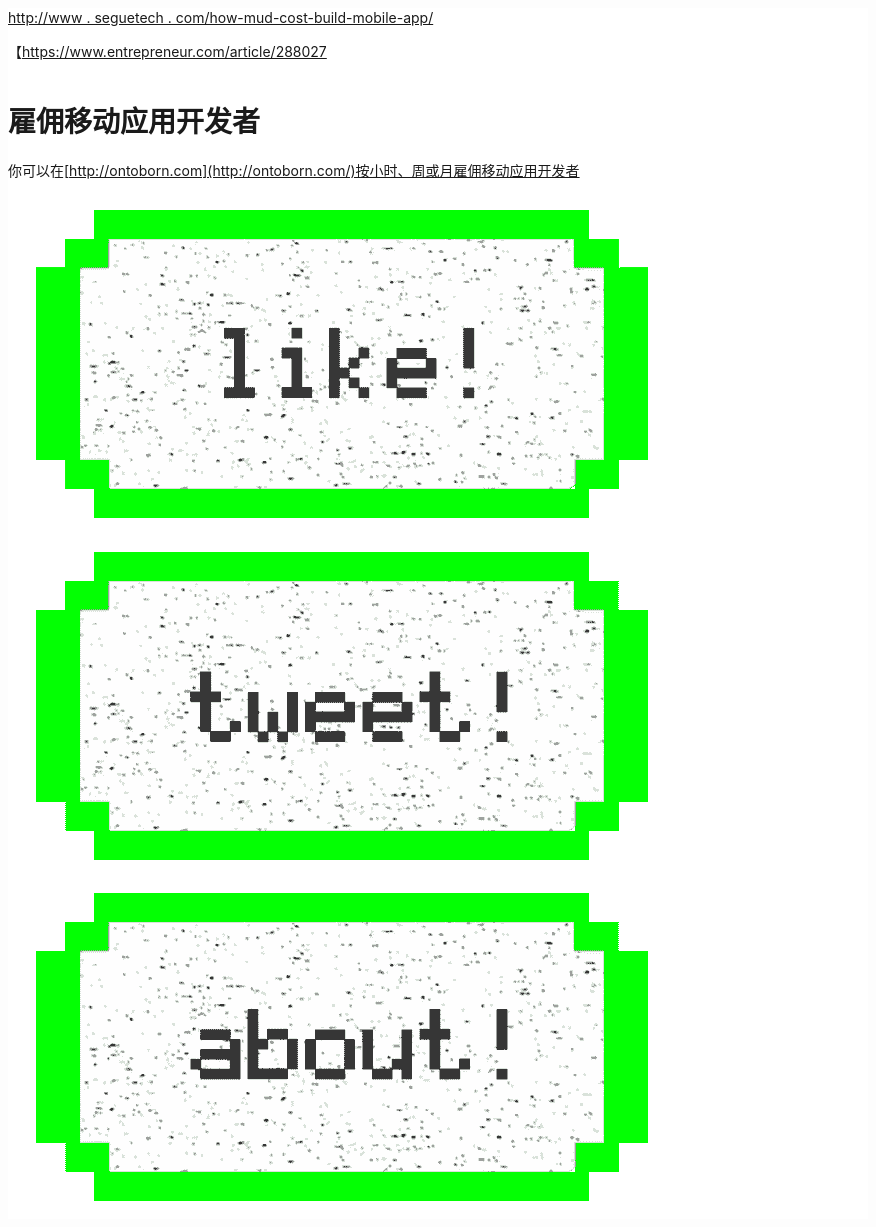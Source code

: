 [http://www . seguetech . com/how-mud-cost-build-mobile-app/](http://www.seguetech.com/how-much-does-cost-build-mobile-app/)

【https://www.entrepreneur.com/article/288027 

# 雇佣移动应用开发者

你可以在[http://ontoborn.com](http://ontoborn.com/)按小时、周或月雇佣移动应用开发者

[![](img/50ef4044ecd4e250b5d50f368b775d38.png)](http://bit.ly/HackernoonFB)[![](img/979d9a46439d5aebbdcdca574e21dc81.png)](https://goo.gl/k7XYbx)[![](img/2930ba6bd2c12218fdbbf7e02c8746ff.png)](https://goo.gl/4ofytp)
